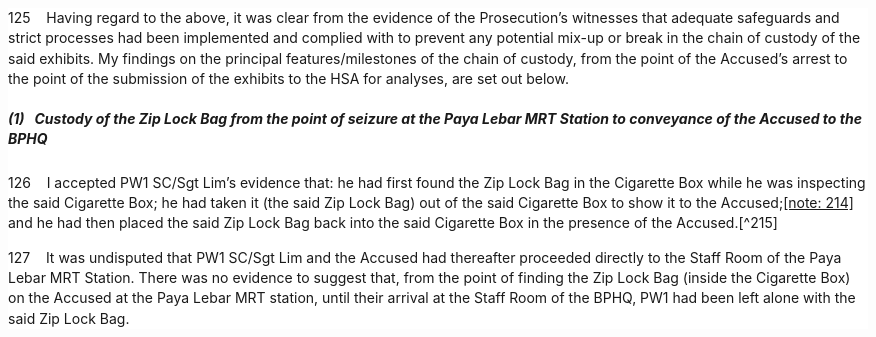 125    Having regard to the above, it was clear from the evidence of the Prosecution’s witnesses that adequate safeguards and strict processes had been implemented and complied with to prevent any potential mix-up or break in the chain of custody of the said exhibits. My findings on the principal features/milestones of the chain of custody, from the point of the Accused’s arrest to the point of the submission of the exhibits to the HSA for analyses, are set out below.

##### (1)   Custody of the Zip Lock Bag from the point of seizure at the Paya Lebar MRT Station to conveyance of the Accused to the BPHQ

126    I accepted PW1 SC/Sgt Lim’s evidence that: he had first found the Zip Lock Bag in the Cigarette Box while he was inspecting the said Cigarette Box; he had taken it (the said Zip Lock Bag) out of the said Cigarette Box to show it to the Accused;[\[note: 214\]](#Ftn_214) and he had then placed the said Zip Lock Bag back into the said Cigarette Box in the presence of the Accused.[^215]

127    It was undisputed that PW1 SC/Sgt Lim and the Accused had thereafter proceeded directly to the Staff Room of the Paya Lebar MRT Station. There was no evidence to suggest that, from the point of finding the Zip Lock Bag (inside the Cigarette Box) on the Accused at the Paya Lebar MRT station, until their arrival at the Staff Room of the BPHQ, PW1 had been left alone with the said Zip Lock Bag.

